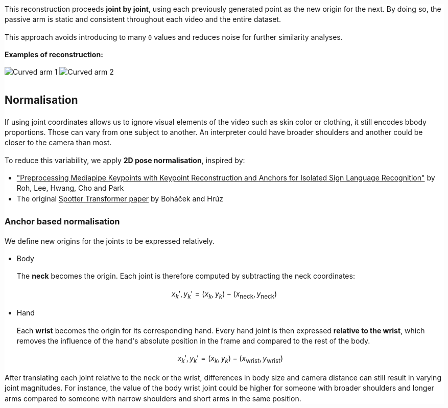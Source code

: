 This reconstruction proceeds **joint by joint**, using each previously generated point as the new origin for the next. By doing so, the passive arm is static and consistent throughout each video and the entire dataset.

This approach avoids introducing to many `0` values and reduces noise for further similarity analyses.

**Examples of reconstruction:**

![Curved arm 1](../../doc/README/sts_january.gif)
![Curved arm 2](../../doc/README/ngt_who.gif)

## Normalisation

If using joint coordinates allows us to ignore visual elements of the video such as skin color or clothing, it still encodes bbody proportions. Those can vary from one subject to another. An interpreter could have broader shoulders and another could be closer to the camera than most. 

To reduce this variability, we apply **2D pose normalisation**, inspired by:

- ["Preprocessing Mediapipe Keypoints with Keypoint Reconstruction and Anchors for Isolated Sign Language Recognition"](https://aclanthology.org/2024.signlang-1.36/) by Roh, Lee, Hwang, Cho and Park
- The original [Spotter Transformer paper](https://openaccess.thecvf.com/content/WACV2022W/HADCV/html/Bohacek_Sign_Pose-Based_Transformer_for_Word-Level_Sign_Language_Recognition_WACVW_2022_paper.html) by Boháček and Hrúz

### Anchor based normalisation

We define new origins for the joints to be expressed relatively.

- Body

    The **neck** becomes the origin. Each joint is therefore computed by subtracting the neck coordinates:

```math
x_k', y_k' = (x_k, y_k) - (x_{\text{neck}}, y_{\text{neck}})
```


- Hand

    Each **wrist** becomes the origin for its corresponding hand. Every hand joint is then expressed **relative to the wrist**, which removes the influence of the hand's absolute position in the frame and compared to the rest of the body.

    ```math
    x_k', y_k' = (x_k, y_k) - (x_{\text{wrist}}, y_{\text{wrist}})
    ```


  
After translating each joint relative to the neck or the wrist, differences in body size and camera distance can still result in varying joint magnitudes. For instance, the value of the body wrist joint could be higher for someone with broader shoulders and longer arms compared to someone with narrow shoulders and short arms in the same position. 
